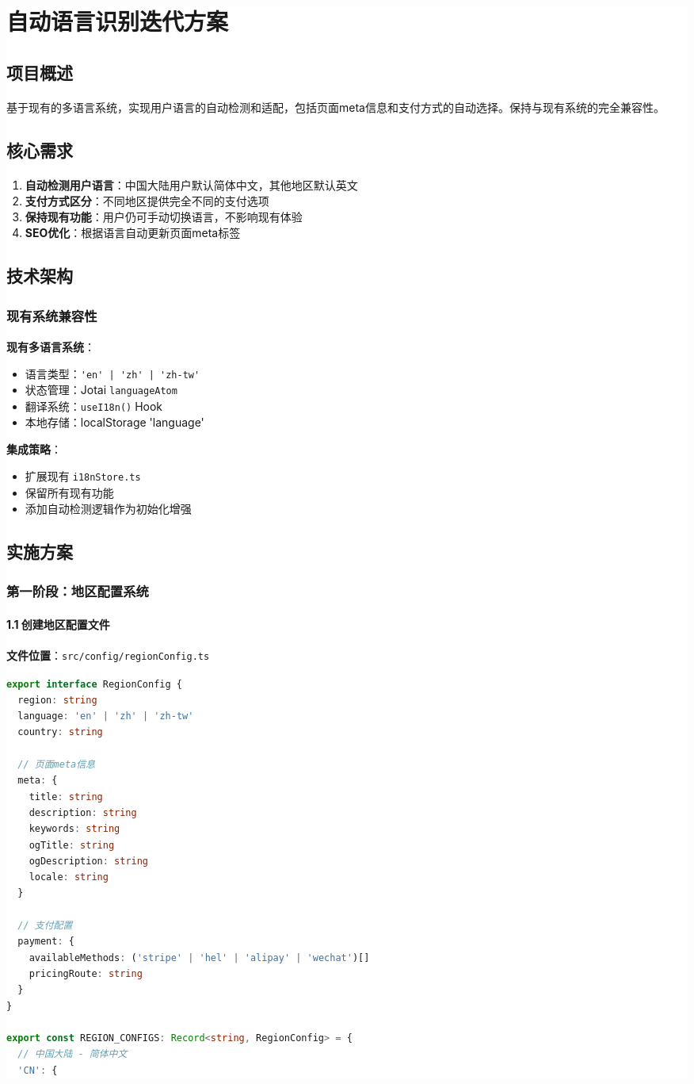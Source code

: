 # 自动语言识别迭代方案

## 项目概述

基于现有的多语言系统，实现用户语言的自动检测和适配，包括页面meta信息和支付方式的自动选择。保持与现有系统的完全兼容性。

## 核心需求

1. **自动检测用户语言**：中国大陆用户默认简体中文，其他地区默认英文
2. **支付方式区分**：不同地区提供完全不同的支付选项
3. **保持现有功能**：用户仍可手动切换语言，不影响现有体验
4. **SEO优化**：根据语言自动更新页面meta标签

## 技术架构

### 现有系统兼容性

**现有多语言系统**：
- 语言类型：`'en' | 'zh' | 'zh-tw'`
- 状态管理：Jotai `languageAtom`
- 翻译系统：`useI18n()` Hook
- 本地存储：localStorage 'language'

**集成策略**：
- 扩展现有 `i18nStore.ts`
- 保留所有现有功能
- 添加自动检测逻辑作为初始化增强

## 实施方案

### 第一阶段：地区配置系统

#### 1.1 创建地区配置文件

**文件位置**：`src/config/regionConfig.ts`

```typescript
export interface RegionConfig {
  region: string
  language: 'en' | 'zh' | 'zh-tw'
  country: string
  
  // 页面meta信息
  meta: {
    title: string
    description: string
    keywords: string
    ogTitle: string
    ogDescription: string
    locale: string
  }
  
  // 支付配置
  payment: {
    availableMethods: ('stripe' | 'hel' | 'alipay' | 'wechat')[]
    pricingRoute: string
  }
}

export const REGION_CONFIGS: Record<string, RegionConfig> = {
  // 中国大陆 - 简体中文
  'CN': {
```